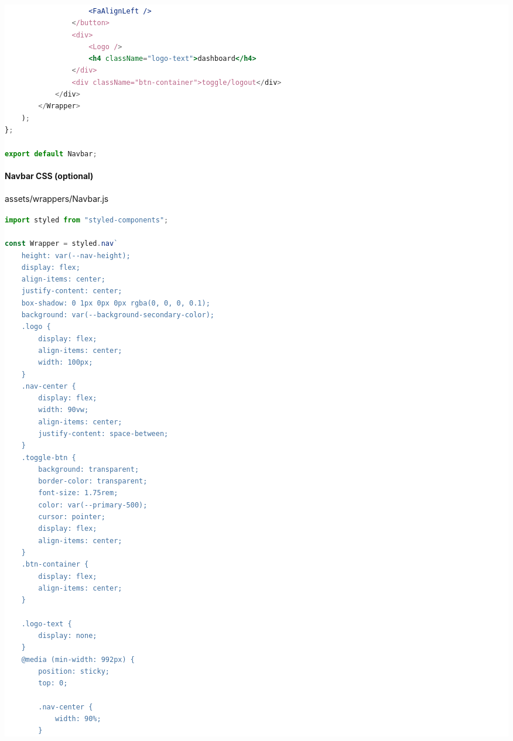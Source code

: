 ```jsx
                    <FaAlignLeft />
                </button>
                <div>
                    <Logo />
                    <h4 className="logo-text">dashboard</h4>
                </div>
                <div className="btn-container">toggle/logout</div>
            </div>
        </Wrapper>
    );
};

export default Navbar;
```

#### Navbar CSS (optional)

assets/wrappers/Navbar.js

```js
import styled from "styled-components";

const Wrapper = styled.nav`
    height: var(--nav-height);
    display: flex;
    align-items: center;
    justify-content: center;
    box-shadow: 0 1px 0px 0px rgba(0, 0, 0, 0.1);
    background: var(--background-secondary-color);
    .logo {
        display: flex;
        align-items: center;
        width: 100px;
    }
    .nav-center {
        display: flex;
        width: 90vw;
        align-items: center;
        justify-content: space-between;
    }
    .toggle-btn {
        background: transparent;
        border-color: transparent;
        font-size: 1.75rem;
        color: var(--primary-500);
        cursor: pointer;
        display: flex;
        align-items: center;
    }
    .btn-container {
        display: flex;
        align-items: center;
    }

    .logo-text {
        display: none;
    }
    @media (min-width: 992px) {
        position: sticky;
        top: 0;

        .nav-center {
            width: 90%;
        }
```
